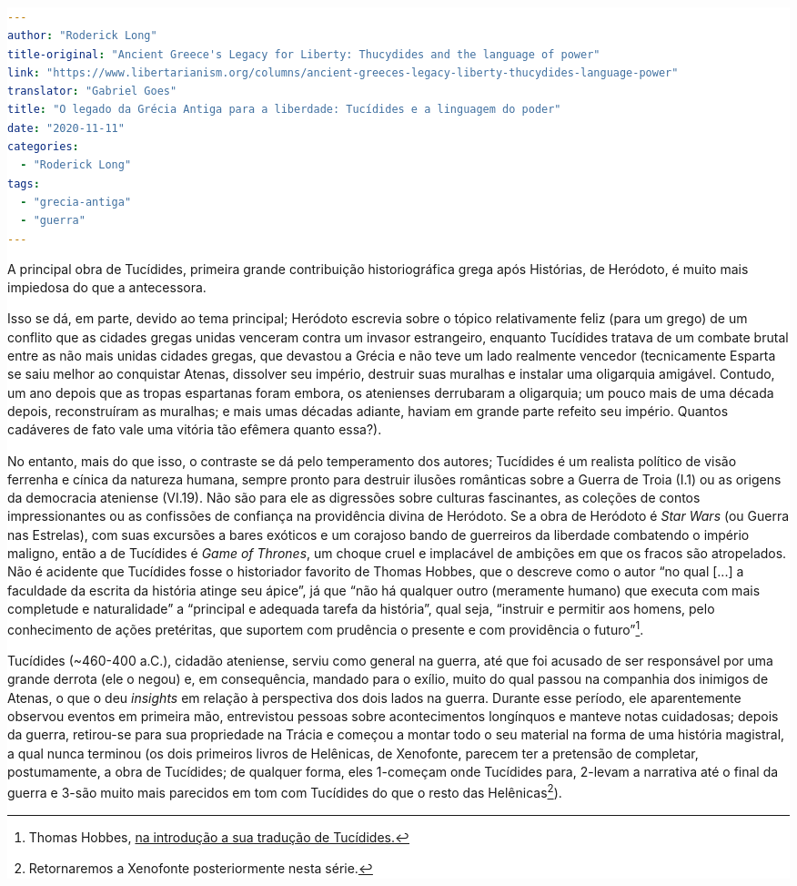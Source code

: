 ```yaml
---
author: "Roderick Long"
title-original: "Ancient Greece's Legacy for Liberty: Thucydides and the language of power"
link: "https://www.libertarianism.org/columns/ancient-greeces-legacy-liberty-thucydides-language-power"
translator: "Gabriel Goes"
title: "O legado da Grécia Antiga para a liberdade: Tucídides e a linguagem do poder"
date: "2020-11-11"
categories: 
  - "Roderick Long"
tags: 
  - "grecia-antiga"
  - "guerra"
---
```

A principal obra de Tucídides, primeira grande contribuição historiográfica grega após Histórias, de Heródoto, é muito mais impiedosa do que a antecessora.

Isso se dá, em parte, devido ao tema principal; Heródoto escrevia sobre o tópico relativamente feliz (para um grego) de um conflito que as cidades gregas unidas venceram contra um invasor estrangeiro, enquanto Tucídides tratava de um combate brutal entre as não mais unidas cidades gregas, que devastou a Grécia e não teve um lado realmente vencedor (tecnicamente Esparta se saiu melhor ao conquistar Atenas, dissolver seu império, destruir suas muralhas e instalar uma oligarquia amigável. Contudo, um ano depois que as tropas espartanas foram embora, os atenienses derrubaram a oligarquia; um pouco mais de uma década depois, reconstruíram as muralhas; e mais umas décadas adiante, haviam em grande parte refeito seu império. Quantos cadáveres de fato vale uma vitória tão efêmera quanto essa?).

No entanto, mais do que isso, o contraste se dá pelo temperamento dos autores; Tucídides é um realista político de visão ferrenha e cínica da natureza humana, sempre pronto para destruir ilusões românticas sobre a Guerra de Troia (I.1) ou as origens da democracia ateniense (VI.19). Não são para ele as digressões sobre culturas fascinantes, as coleções de contos impressionantes ou as confissões de confiança na providência divina de Heródoto. Se a obra de Heródoto é _Star Wars_ (ou Guerra nas Estrelas), com suas excursões a bares exóticos e um corajoso bando de guerreiros da liberdade combatendo o império maligno, então a de Tucídides é _Game of Thrones_, um choque cruel e implacável de ambições em que os fracos são atropelados. Não é acidente que Tucídides fosse o historiador favorito de Thomas Hobbes, que o descreve como o autor “no qual \[...\] a faculdade da escrita da história atinge seu ápice”, já que “não há qualquer outro (meramente humano) que executa com mais completude e naturalidade” a “principal e adequada tarefa da história”, qual seja, “instruir e permitir aos homens, pelo conhecimento de ações pretéritas, que suportem com prudência o presente e com providência o futuro”[^1].

Tucídides (~460-400 a.C.), cidadão ateniense, serviu como general na guerra, até que foi acusado de ser responsável por uma grande derrota (ele o negou) e, em consequência, mandado para o exílio, muito do qual passou na companhia dos inimigos de Atenas, o que o deu _insights_ em relação à perspectiva dos dois lados na guerra. Durante esse período, ele aparentemente observou eventos em primeira mão, entrevistou pessoas sobre acontecimentos longínquos e manteve notas cuidadosas; depois da guerra, retirou-se para sua propriedade na Trácia e começou a montar todo o seu material na forma de uma história magistral, a qual nunca terminou (os dois primeiros livros de Helênicas, de Xenofonte, parecem ter a pretensão de completar, postumamente, a obra de Tucídides; de qualquer forma, eles 1-começam onde Tucídides para, 2-levam a narrativa até o final da guerra e 3-são muito mais parecidos em tom com Tucídides do que o resto das Helênicas[^2]).


[^1]: Thomas Hobbes, [na introdução a sua tradução de Tucídides.](http://www.perseus.tufts.edu/hopper/text?doc=Perseus%3Atext%3A1999.01.0247%3Abook%3Dintro%3Achapter%3D2)
[^2]: Retornaremos a Xenofonte posteriormente nesta série.
[^3]: Veja a [parte 17](./o-legado-da-grecia-antiga-para-a-liberdade-aristofanes-contra-a-guerra/) desta série.
[^4]: Thucydides, [History of the Peloponnesian War](http://www.gutenberg.org/files/7142/7142-h/7142-h.htm), trad. Richard Crawley (London: Longmans Green, 1874), [I.1](http://www.gutenberg.org/files/7142/7142-h/7142-h.htm#link2HCH0001)
[^5]: Veja a [parte 7](./o-legado-da-grecia-antiga-para-a-liberdade-liberdade-pessoal-em-atenas/) desta série.
[^6]: Veja a [parte 11](./o-legado-da-grecia-antiga-para-a-liberdade-escolha-publica-em-atenas/) desta série.
[^7]: Thucydides, [History VIII.26](http://www.gutenberg.org/files/7142/7142-h/7142-h.htm#link2HCH0026).
[^8]: Herodotus, [Histories V.78](http://www.gutenberg.org/files/2456/2456-h/2456-h.htm#link2H_4_0003).
[^9]: Thucydides, [History I.1](http://www.gutenberg.org/files/7142/7142-h/7142-h.htm#link2HCH0001).
[^10]: Plato, Republic II.
[^11]: Thucydides, [History III.9](http://www.gutenberg.org/files/7142/7142-h/7142-h.htm#link2HCH0009).
[^12]: [History III.10](http://www.gutenberg.org/files/7142/7142-h/7142-h.htm#link2HCH0010).
[^13]: Yevgeny Zamyatin, [We](https://mises.org/library/we) (1921).
[^14]: Ayn Rand, Anthem (1938).
[^15]: George Orwell, [Nineteen-Eighty-Four](http://gutenberg.net.au/ebooks01/0100021h.html) (1948); veja também “[Politics and the English Langauge](http://wikilivres.ca/wiki/Politics_and_the_English_Language)” (1946).
[^16]: Thomas Hobbes, [Leviathan II. 19](http://oll.libertyfund.org/titles/hobbes-the-english-works-vol-iii-leviathan#Hobbes_0051-03_435).